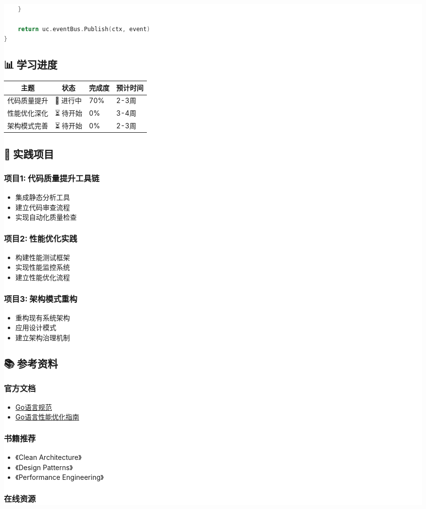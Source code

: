 ```go
    }
    
    return uc.eventBus.Publish(ctx, event)
}
```

## 📊 学习进度

| 主题 | 状态 | 完成度 | 预计时间 |
|------|------|--------|----------|
| 代码质量提升 | 🔄 进行中 | 70% | 2-3周 |
| 性能优化深化 | ⏳ 待开始 | 0% | 3-4周 |
| 架构模式完善 | ⏳ 待开始 | 0% | 2-3周 |

## 🎯 实践项目

### 项目1: 代码质量提升工具链

- 集成静态分析工具
- 建立代码审查流程
- 实现自动化质量检查

### 项目2: 性能优化实践

- 构建性能测试框架
- 实现性能监控系统
- 建立性能优化流程

### 项目3: 架构模式重构

- 重构现有系统架构
- 应用设计模式
- 建立架构治理机制

## 📚 参考资料

### 官方文档

- [Go语言规范](https://golang.org/ref/spec)
- [Go语言性能优化指南](https://golang.org/doc/diagnostics.html)

### 书籍推荐

- 《Clean Architecture》
- 《Design Patterns》
- 《Performance Engineering》

### 在线资源
